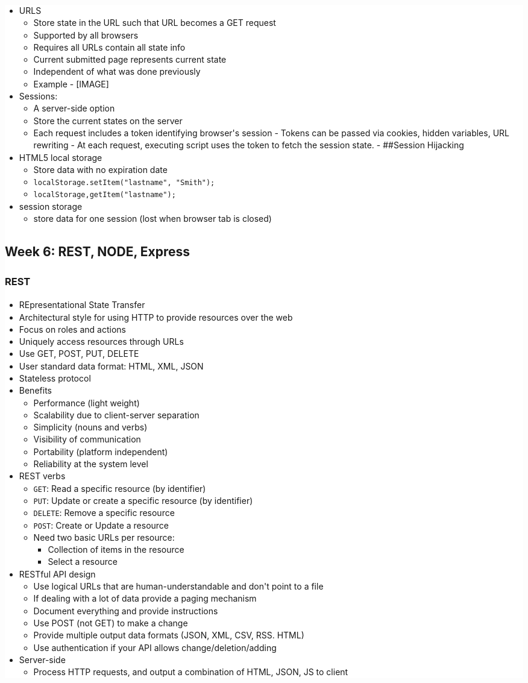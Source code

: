 -	URLS
    -    Store state in the URL such that URL becomes a GET request
    -    Supported by all browsers
    -    Requires all URLs contain all state info
    -    Current submitted page represents current state
    -    Independent of what was done previously
    -    Example
        -   [IMAGE]
-	Sessions:
    -    A server-side option
    -    Store the current states on the server
    -    Each request includes a token identifying browser's session
        -    Tokens can be passed via cookies, hidden variables, URL rewriting
        -    At each request, executing script uses the token to fetch the session state.
        -    ##Session Hijacking
-	HTML5 local storage
    -    Store data with no expiration date
    -    `localStorage.setItem("lastname", "Smith");`
    -    `localStorage,getItem("lastname");`
-	session storage
    -	store data for one session (lost when browser tab is closed)

## Week 6: REST, NODE, Express

### REST
-	REpresentational State Transfer
-	Architectural style for using HTTP to provide resources over the web
-	Focus on roles and actions
-	Uniquely access resources through URLs
-	Use GET, POST, PUT, DELETE
-	User standard data format: HTML, XML, JSON
-	Stateless protocol
-	Benefits
    -   Performance (light weight)
    -   Scalability due to client-server separation
    -   Simplicity (nouns and verbs)
    -   Visibility of communication
    -   Portability (platform independent)
    -   Reliability at the system level
-	REST verbs
    -   `GET`: Read a specific resource (by identifier)
    -   `PUT`: Update or create a specific resource (by identifier)
    -   `DELETE`: Remove a specific resource
    -   `POST`: Create or Update a resource
    -   Need two basic URLs per resource:
        -   Collection of items in the resource
        -   Select a resource
-	RESTful API design
    -   Use logical URLs that are human-understandable and don't point to a file
    -   If dealing with a lot of data provide a paging mechanism
    -   Document everything and provide instructions
    -   Use POST (not GET) to make a change
    -   Provide multiple output data formats (JSON, XML, CSV, RSS. HTML)
    -   Use authentication if your API allows change/deletion/adding
-	Server-side
    -   Process HTTP requests, and output a combination of HTML, JSON, JS to client
